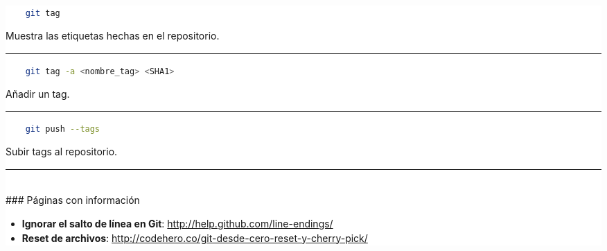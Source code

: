 ```bash
	git tag
```
Muestra las etiquetas hechas en el repositorio.
___


```bash
	git tag -a <nombre_tag> <SHA1>
```
Añadir un tag.
___


```bash
	git push --tags
```
Subir tags al repositorio.

* * *

<br>
### Páginas con información

* **Ignorar el salto de línea en Git**: http://help.github.com/line-endings/
* **Reset de archivos**: http://codehero.co/git-desde-cero-reset-y-cherry-pick/
